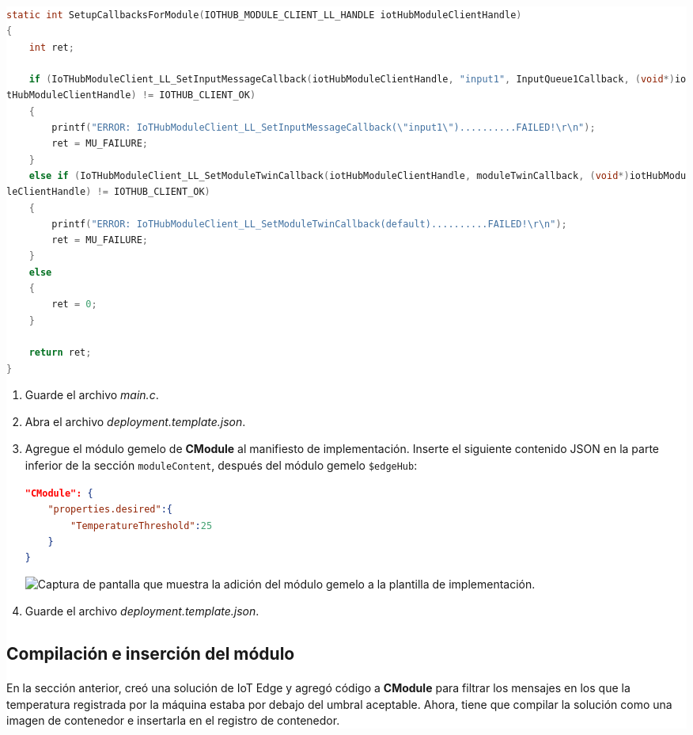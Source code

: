    ```c
   static int SetupCallbacksForModule(IOTHUB_MODULE_CLIENT_LL_HANDLE iotHubModuleClientHandle)
   {
       int ret;

       if (IoTHubModuleClient_LL_SetInputMessageCallback(iotHubModuleClientHandle, "input1", InputQueue1Callback, (void*)iotHubModuleClientHandle) != IOTHUB_CLIENT_OK)
       {
           printf("ERROR: IoTHubModuleClient_LL_SetInputMessageCallback(\"input1\")..........FAILED!\r\n");
           ret = MU_FAILURE;
       }
       else if (IoTHubModuleClient_LL_SetModuleTwinCallback(iotHubModuleClientHandle, moduleTwinCallback, (void*)iotHubModuleClientHandle) != IOTHUB_CLIENT_OK)
       {
           printf("ERROR: IoTHubModuleClient_LL_SetModuleTwinCallback(default)..........FAILED!\r\n");
           ret = MU_FAILURE;
       }
       else
       {
           ret = 0;
       }

       return ret;
   }
   ```

1. Guarde el archivo *main.c*.

1. Abra el archivo *deployment.template.json*.

1. Agregue el módulo gemelo de **CModule** al manifiesto de implementación. Inserte el siguiente contenido JSON en la parte inferior de la sección `moduleContent`, después del módulo gemelo `$edgeHub`:

   ```json
   "CModule": {
       "properties.desired":{
           "TemperatureThreshold":25
       }
   }
   ```

   ![Captura de pantalla que muestra la adición del módulo gemelo a la plantilla de implementación.](./media/tutorial-c-module-windows/module-twin.png)

1. Guarde el archivo *deployment.template.json*.

## <a name="build-and-push-your-module"></a>Compilación e inserción del módulo

En la sección anterior, creó una solución de IoT Edge y agregó código a **CModule** para filtrar los mensajes en los que la temperatura registrada por la máquina estaba por debajo del umbral aceptable. Ahora, tiene que compilar la solución como una imagen de contenedor e insertarla en el registro de contenedor.
